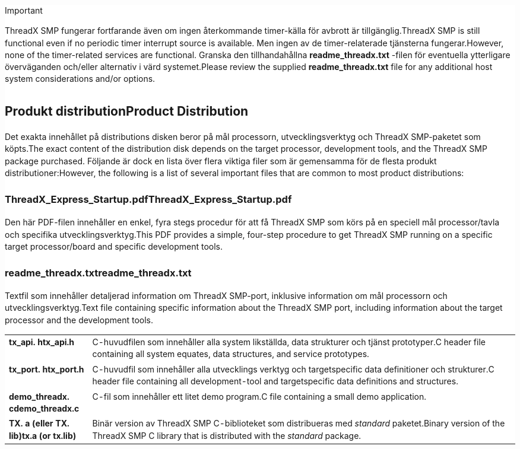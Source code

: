 > [!IMPORTANT]
> <span data-ttu-id="c467d-122">ThreadX SMP fungerar fortfarande även om ingen återkommande timer-källa för avbrott är tillgänglig.</span><span class="sxs-lookup"><span data-stu-id="c467d-122">ThreadX SMP is still functional even if no periodic timer interrupt source is available.</span></span> <span data-ttu-id="c467d-123">Men ingen av de timer-relaterade tjänsterna fungerar.</span><span class="sxs-lookup"><span data-stu-id="c467d-123">However, none of the timer-related services are functional.</span></span> <span data-ttu-id="c467d-124">Granska den tillhandahållna **readme_threadx.txt** -filen för eventuella ytterligare överväganden och/eller alternativ i värd systemet.</span><span class="sxs-lookup"><span data-stu-id="c467d-124">Please review the supplied **readme_threadx.txt** file for any additional host system considerations and/or options.</span></span>

## <a name="product-distribution"></a><span data-ttu-id="c467d-125">Produkt distribution</span><span class="sxs-lookup"><span data-stu-id="c467d-125">Product Distribution</span></span>

<span data-ttu-id="c467d-126">Det exakta innehållet på distributions disken beror på mål processorn, utvecklingsverktyg och ThreadX SMP-paketet som köpts.</span><span class="sxs-lookup"><span data-stu-id="c467d-126">The exact content of the distribution disk depends on the target processor, development tools, and the ThreadX SMP package purchased.</span></span> <span data-ttu-id="c467d-127">Följande är dock en lista över flera viktiga filer som är gemensamma för de flesta produkt distributioner:</span><span class="sxs-lookup"><span data-stu-id="c467d-127">However, the following is a list of several important files that are common to most product distributions:</span></span>

### <a name="threadx_express_startuppdf"></a><span data-ttu-id="c467d-128">ThreadX_Express_Startup.pdf</span><span class="sxs-lookup"><span data-stu-id="c467d-128">ThreadX_Express_Startup.pdf</span></span>

<span data-ttu-id="c467d-129">Den här PDF-filen innehåller en enkel, fyra stegs procedur för att få ThreadX SMP som körs på en speciell mål processor/tavla och specifika utvecklingsverktyg.</span><span class="sxs-lookup"><span data-stu-id="c467d-129">This PDF provides a simple, four-step procedure to get ThreadX SMP running on a specific target processor/board and specific development tools.</span></span>

### <a name="readme_threadxtxt"></a><span data-ttu-id="c467d-130">readme_threadx.txt</span><span class="sxs-lookup"><span data-stu-id="c467d-130">readme_threadx.txt</span></span>

<span data-ttu-id="c467d-131">Textfil som innehåller detaljerad information om ThreadX SMP-port, inklusive information om mål processorn och utvecklingsverktyg.</span><span class="sxs-lookup"><span data-stu-id="c467d-131">Text file containing specific information about the ThreadX SMP port, including information about the target processor and the development tools.</span></span>

|                 |                     |
| -------------- | ------------------------------------------------------------------------------------------------- |
| <span data-ttu-id="c467d-132">**tx_api. h**</span><span class="sxs-lookup"><span data-stu-id="c467d-132">**tx_api.h**</span></span>  | <span data-ttu-id="c467d-133">C-huvudfilen som innehåller alla system likställda, data strukturer och tjänst prototyper.</span><span class="sxs-lookup"><span data-stu-id="c467d-133">C header file containing all system equates, data structures, and service prototypes.</span></span>             |
| <span data-ttu-id="c467d-134">**tx_port. h**</span><span class="sxs-lookup"><span data-stu-id="c467d-134">**tx_port.h**</span></span> | <span data-ttu-id="c467d-135">C-huvudfil som innehåller alla utvecklings verktyg och targetspecific data definitioner och strukturer.</span><span class="sxs-lookup"><span data-stu-id="c467d-135">C header file containing all development-tool and targetspecific data definitions and structures.</span></span> |
|<span data-ttu-id="c467d-136">**demo_threadx. c**</span><span class="sxs-lookup"><span data-stu-id="c467d-136">**demo_threadx.c**</span></span>| <span data-ttu-id="c467d-137">C-fil som innehåller ett litet demo program.</span><span class="sxs-lookup"><span data-stu-id="c467d-137">C file containing a small demo application.</span></span>|
|<span data-ttu-id="c467d-138">**TX. a (eller TX. lib)**</span><span class="sxs-lookup"><span data-stu-id="c467d-138">**tx.a (or tx.lib)**</span></span>| <span data-ttu-id="c467d-139">Binär version av ThreadX SMP C-biblioteket som distribueras med *standard* paketet.</span><span class="sxs-lookup"><span data-stu-id="c467d-139">Binary version of the ThreadX SMP C library that is distributed with the *standard* package.</span></span>|
